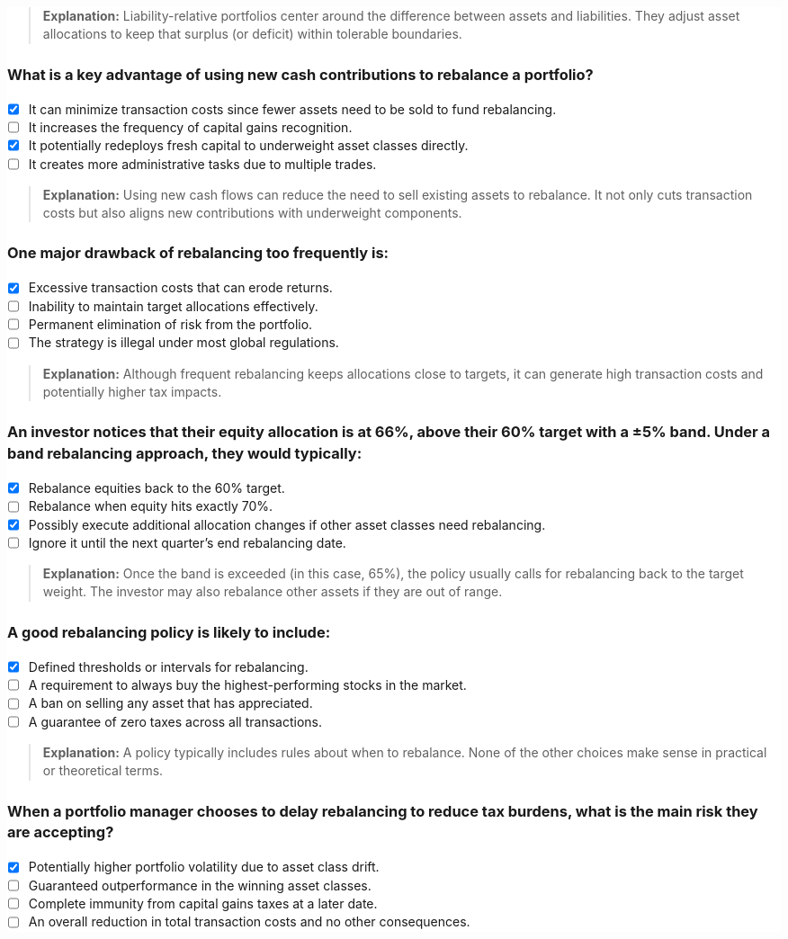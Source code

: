 > **Explanation:** Liability-relative portfolios center around the difference between assets and liabilities. They adjust asset allocations to keep that surplus (or deficit) within tolerable boundaries.

### What is a key advantage of using new cash contributions to rebalance a portfolio?

- [x] It can minimize transaction costs since fewer assets need to be sold to fund rebalancing.
- [ ] It increases the frequency of capital gains recognition.
- [x] It potentially redeploys fresh capital to underweight asset classes directly.
- [ ] It creates more administrative tasks due to multiple trades.

> **Explanation:** Using new cash flows can reduce the need to sell existing assets to rebalance. It not only cuts transaction costs but also aligns new contributions with underweight components.

### One major drawback of rebalancing too frequently is:

- [x] Excessive transaction costs that can erode returns.
- [ ] Inability to maintain target allocations effectively.
- [ ] Permanent elimination of risk from the portfolio.
- [ ] The strategy is illegal under most global regulations.

> **Explanation:** Although frequent rebalancing keeps allocations close to targets, it can generate high transaction costs and potentially higher tax impacts.

### An investor notices that their equity allocation is at 66%, above their 60% target with a ±5% band. Under a band rebalancing approach, they would typically:

- [x] Rebalance equities back to the 60% target.
- [ ] Rebalance when equity hits exactly 70%.  
- [x] Possibly execute additional allocation changes if other asset classes need rebalancing.
- [ ] Ignore it until the next quarter’s end rebalancing date.

> **Explanation:** Once the band is exceeded (in this case, 65%), the policy usually calls for rebalancing back to the target weight. The investor may also rebalance other assets if they are out of range.

### A good rebalancing policy is likely to include:

- [x] Defined thresholds or intervals for rebalancing.
- [ ] A requirement to always buy the highest-performing stocks in the market.
- [ ] A ban on selling any asset that has appreciated.
- [ ] A guarantee of zero taxes across all transactions.

> **Explanation:** A policy typically includes rules about when to rebalance. None of the other choices make sense in practical or theoretical terms.

### When a portfolio manager chooses to delay rebalancing to reduce tax burdens, what is the main risk they are accepting?

- [x] Potentially higher portfolio volatility due to asset class drift.
- [ ] Guaranteed outperformance in the winning asset classes.
- [ ] Complete immunity from capital gains taxes at a later date.
- [ ] An overall reduction in total transaction costs and no other consequences.
